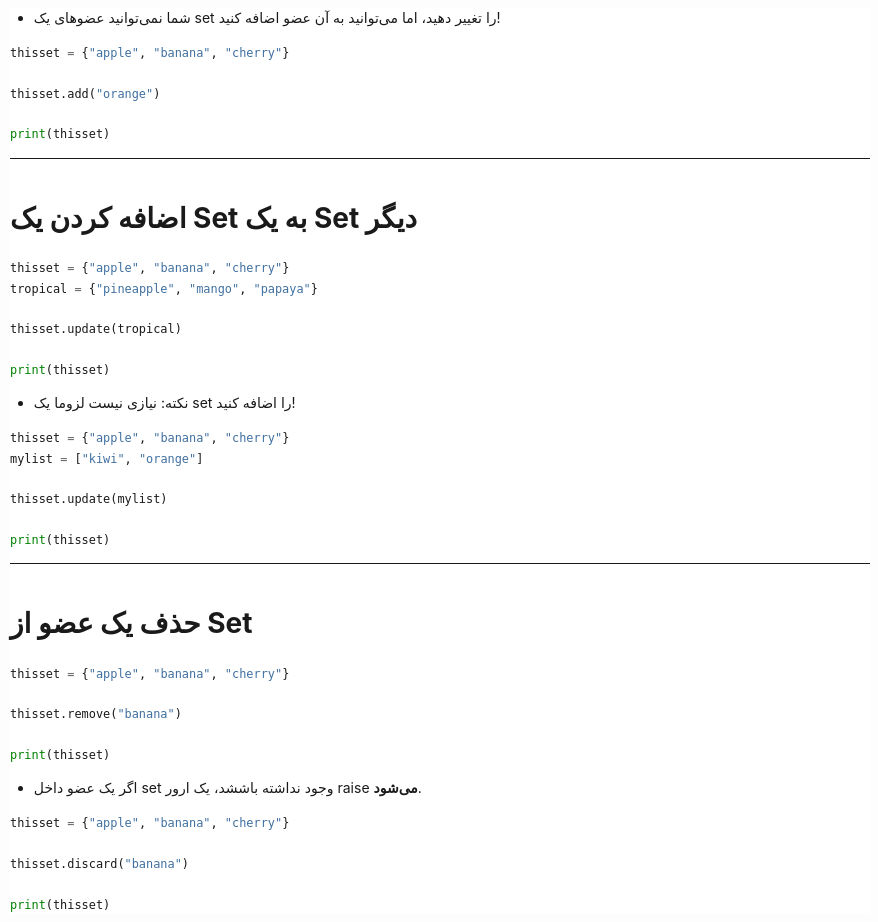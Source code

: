 - شما نمی‌توانید عضوهای یک set را تغییر دهید، اما می‌توانید به آن عضو اضافه کنید!

```python
thisset = {"apple", "banana", "cherry"}

thisset.add("orange")

print(thisset) 
```

---

# اضافه کردن یک Set به یک Set دیگر

```python
thisset = {"apple", "banana", "cherry"}
tropical = {"pineapple", "mango", "papaya"}

thisset.update(tropical)

print(thisset) 
```

- نکته: نیازی نیست لزوما یک set را اضافه کنید!

```python
thisset = {"apple", "banana", "cherry"}
mylist = ["kiwi", "orange"]

thisset.update(mylist)

print(thisset) 
```

---

# حذف یک عضو از Set

```python
thisset = {"apple", "banana", "cherry"}

thisset.remove("banana")

print(thisset) 
```

- اگر یک عضو داخل set وجود نداشته باششد، یک ارور raise **می‌شود**.

```python
thisset = {"apple", "banana", "cherry"}

thisset.discard("banana")

print(thisset) 
```
